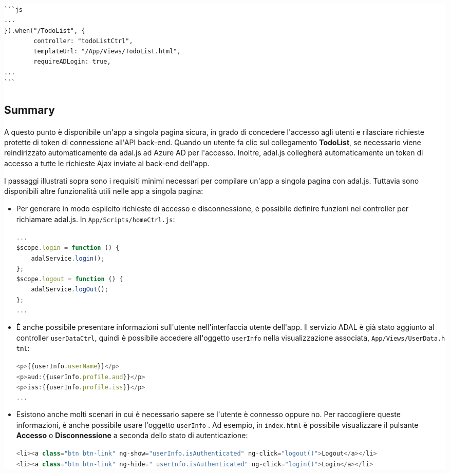     ```js
    ...
    }).when("/TodoList", {
            controller: "todoListCtrl",
            templateUrl: "/App/Views/TodoList.html",
            requireADLogin: true,
    ...
    ```

## <a name="summary"></a>Summary

A questo punto è disponibile un'app a singola pagina sicura, in grado di concedere l'accesso agli utenti e rilasciare richieste protette di token di connessione all'API back-end. Quando un utente fa clic sul collegamento **TodoList**, se necessario viene reindirizzato automaticamente da adal.js ad Azure AD per l'accesso. Inoltre, adal.js collegherà automaticamente un token di accesso a tutte le richieste Ajax inviate al back-end dell'app.

I passaggi illustrati sopra sono i requisiti minimi necessari per compilare un'app a singola pagina con adal.js. Tuttavia sono disponibili altre funzionalità utili nelle app a singola pagina:

* Per generare in modo esplicito richieste di accesso e disconnessione, è possibile definire funzioni nei controller per richiamare adal.js. In `App/Scripts/homeCtrl.js`:

    ```js
    ...
    $scope.login = function () {
        adalService.login();
    };
    $scope.logout = function () {
        adalService.logOut();
    };
    ...
    ```
* È anche possibile presentare informazioni sull'utente nell'interfaccia utente dell'app. Il servizio ADAL è già stato aggiunto al controller `userDataCtrl`, quindi è possibile accedere all'oggetto `userInfo` nella visualizzazione associata, `App/Views/UserData.html`:

    ```js
    <p>{{userInfo.userName}}</p>
    <p>aud:{{userInfo.profile.aud}}</p>
    <p>iss:{{userInfo.profile.iss}}</p>
    ...
    ```

* Esistono anche molti scenari in cui è necessario sapere se l'utente è connesso oppure no. Per raccogliere queste informazioni, è anche possibile usare l'oggetto `userInfo` . Ad esempio, in `index.html` è possibile visualizzare il pulsante **Accesso** o **Disconnessione** a seconda dello stato di autenticazione:

    ```js
    <li><a class="btn btn-link" ng-show="userInfo.isAuthenticated" ng-click="logout()">Logout</a></li>
    <li><a class="btn btn-link" ng-hide=" userInfo.isAuthenticated" ng-click="login()">Login</a></li>
    ```
